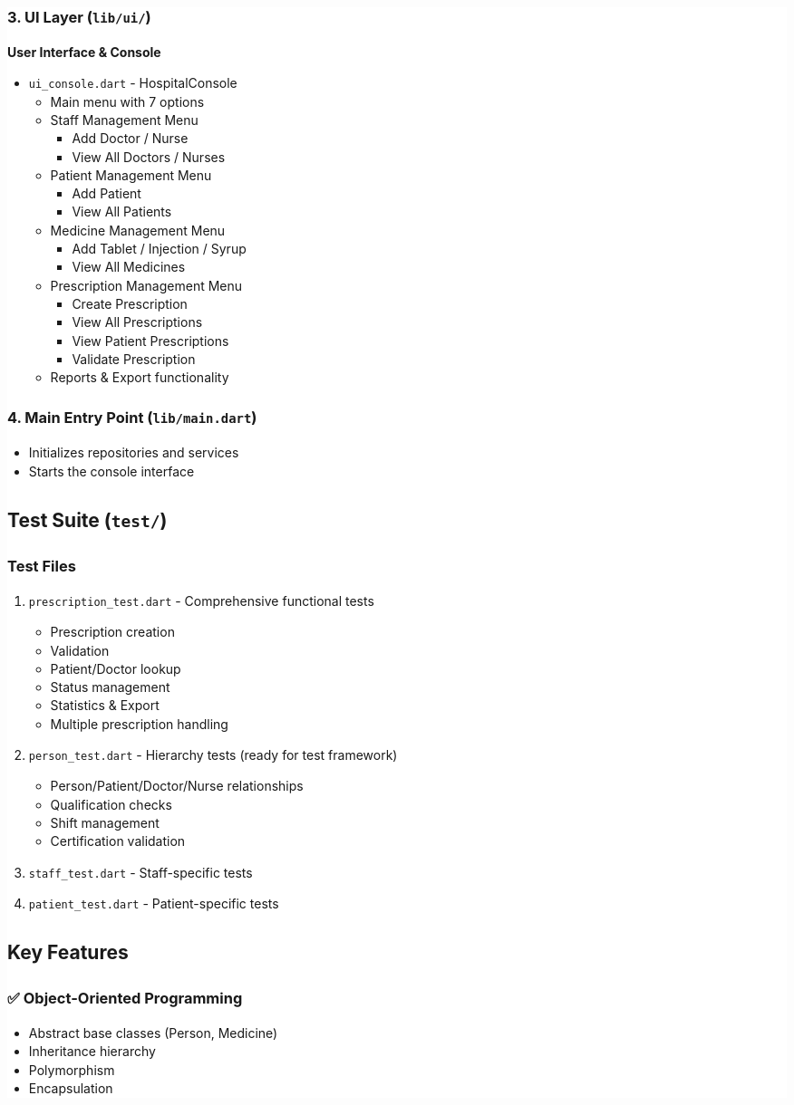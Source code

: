 ### 3. UI Layer (`lib/ui/`)
**User Interface & Console**

- `ui_console.dart` - HospitalConsole
  - Main menu with 7 options
  - Staff Management Menu
    - Add Doctor / Nurse
    - View All Doctors / Nurses
  - Patient Management Menu
    - Add Patient
    - View All Patients
  - Medicine Management Menu
    - Add Tablet / Injection / Syrup
    - View All Medicines
  - Prescription Management Menu
    - Create Prescription
    - View All Prescriptions
    - View Patient Prescriptions
    - Validate Prescription
  - Reports & Export functionality

### 4. Main Entry Point (`lib/main.dart`)
- Initializes repositories and services
- Starts the console interface

## Test Suite (`test/`)

### Test Files
1. `prescription_test.dart` - Comprehensive functional tests
   - Prescription creation
   - Validation
   - Patient/Doctor lookup
   - Status management
   - Statistics & Export
   - Multiple prescription handling

2. `person_test.dart` - Hierarchy tests (ready for test framework)
   - Person/Patient/Doctor/Nurse relationships
   - Qualification checks
   - Shift management
   - Certification validation

3. `staff_test.dart` - Staff-specific tests
4. `patient_test.dart` - Patient-specific tests

## Key Features

### ✅ Object-Oriented Programming
- Abstract base classes (Person, Medicine)
- Inheritance hierarchy
- Polymorphism
- Encapsulation
